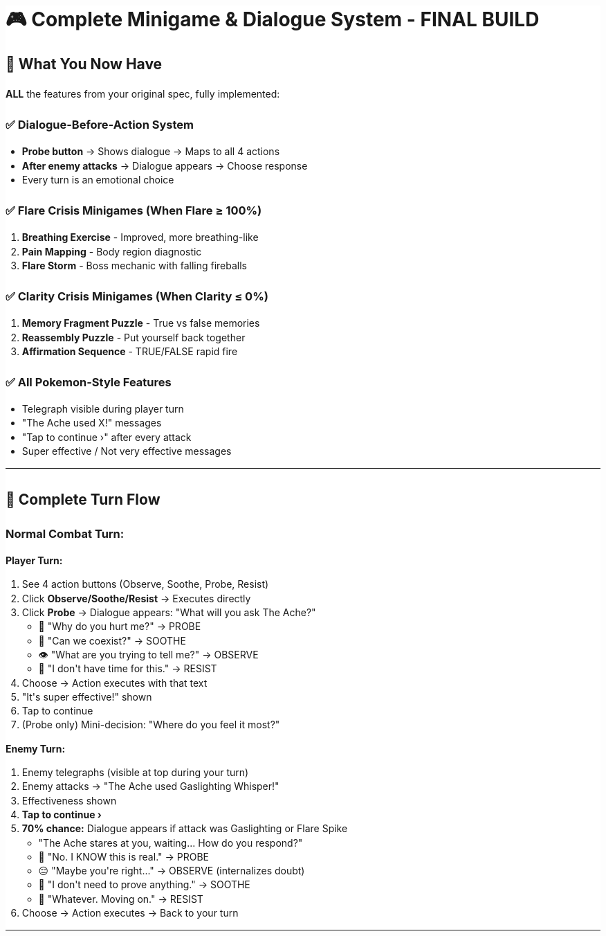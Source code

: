 # 🎮 Complete Minigame & Dialogue System - FINAL BUILD

## 🌟 What You Now Have

**ALL** the features from your original spec, fully implemented:

### ✅ Dialogue-Before-Action System
- **Probe button** → Shows dialogue → Maps to all 4 actions
- **After enemy attacks** → Dialogue appears → Choose response
- Every turn is an emotional choice

### ✅ Flare Crisis Minigames (When Flare ≥ 100%)
1. **Breathing Exercise** - Improved, more breathing-like
2. **Pain Mapping** - Body region diagnostic
3. **Flare Storm** - Boss mechanic with falling fireballs

### ✅ Clarity Crisis Minigames (When Clarity ≤ 0%)
1. **Memory Fragment Puzzle** - True vs false memories
2. **Reassembly Puzzle** - Put yourself back together
3. **Affirmation Sequence** - TRUE/FALSE rapid fire

### ✅ All Pokemon-Style Features
- Telegraph visible during player turn
- "The Ache used X!" messages
- "Tap to continue ›" after every attack
- Super effective / Not very effective messages

---

## 🎯 Complete Turn Flow

### Normal Combat Turn:

**Player Turn:**
1. See 4 action buttons (Observe, Soothe, Probe, Resist)
2. Click **Observe/Soothe/Resist** → Executes directly
3. Click **Probe** → Dialogue appears: "What will you ask The Ache?"
   - 💭 "Why do you hurt me?" → PROBE
   - 🌊 "Can we coexist?" → SOOTHE
   - 👁️ "What are you trying to tell me?" → OBSERVE
   - 💪 "I don't have time for this." → RESIST
4. Choose → Action executes with that text
5. "It's super effective!" shown
6. Tap to continue
7. (Probe only) Mini-decision: "Where do you feel it most?"

**Enemy Turn:**
1. Enemy telegraphs (visible at top during your turn)
2. Enemy attacks → "The Ache used Gaslighting Whisper!"
3. Effectiveness shown
4. **Tap to continue ›**
5. **70% chance:** Dialogue appears if attack was Gaslighting or Flare Spike
   - "The Ache stares at you, waiting... How do you respond?"
   - 😤 "No. I KNOW this is real." → PROBE
   - 😔 "Maybe you're right..." → OBSERVE (internalizes doubt)
   - 🌊 "I don't need to prove anything." → SOOTHE
   - 💪 "Whatever. Moving on." → RESIST
6. Choose → Action executes → Back to your turn

---
